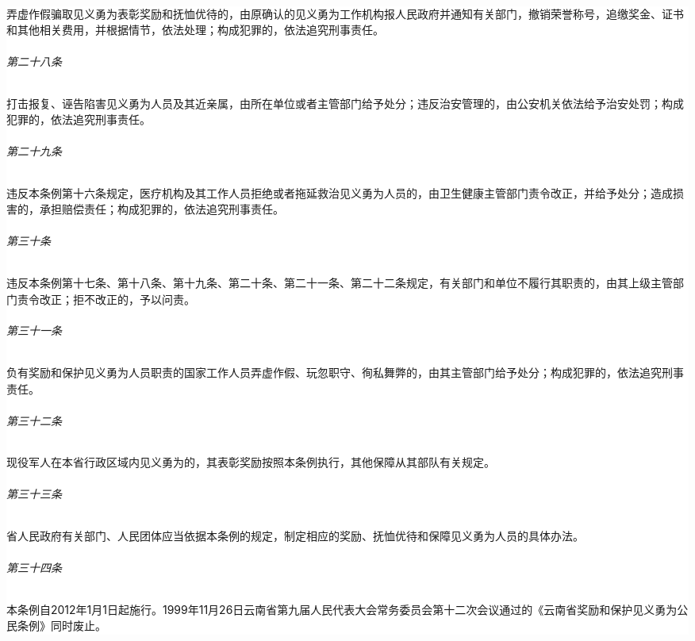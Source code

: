 弄虚作假骗取见义勇为表彰奖励和抚恤优待的，由原确认的见义勇为工作机构报人民政府并通知有关部门，撤销荣誉称号，追缴奖金、证书和其他相关费用，并根据情节，依法处理；构成犯罪的，依法追究刑事责任。

###### 第二十八条

打击报复、诬告陷害见义勇为人员及其近亲属，由所在单位或者主管部门给予处分；违反治安管理的，由公安机关依法给予治安处罚；构成犯罪的，依法追究刑事责任。

###### 第二十九条

违反本条例第十六条规定，医疗机构及其工作人员拒绝或者拖延救治见义勇为人员的，由卫生健康主管部门责令改正，并给予处分；造成损害的，承担赔偿责任；构成犯罪的，依法追究刑事责任。

###### 第三十条

违反本条例第十七条、第十八条、第十九条、第二十条、第二十一条、第二十二条规定，有关部门和单位不履行其职责的，由其上级主管部门责令改正；拒不改正的，予以问责。

###### 第三十一条

负有奖励和保护见义勇为人员职责的国家工作人员弄虚作假、玩忽职守、徇私舞弊的，由其主管部门给予处分；构成犯罪的，依法追究刑事责任。

###### 第三十二条

现役军人在本省行政区域内见义勇为的，其表彰奖励按照本条例执行，其他保障从其部队有关规定。

###### 第三十三条

省人民政府有关部门、人民团体应当依据本条例的规定，制定相应的奖励、抚恤优待和保障见义勇为人员的具体办法。

###### 第三十四条

本条例自2012年1月1日起施行。1999年11月26日云南省第九届人民代表大会常务委员会第十二次会议通过的《云南省奖励和保护见义勇为公民条例》同时废止。
